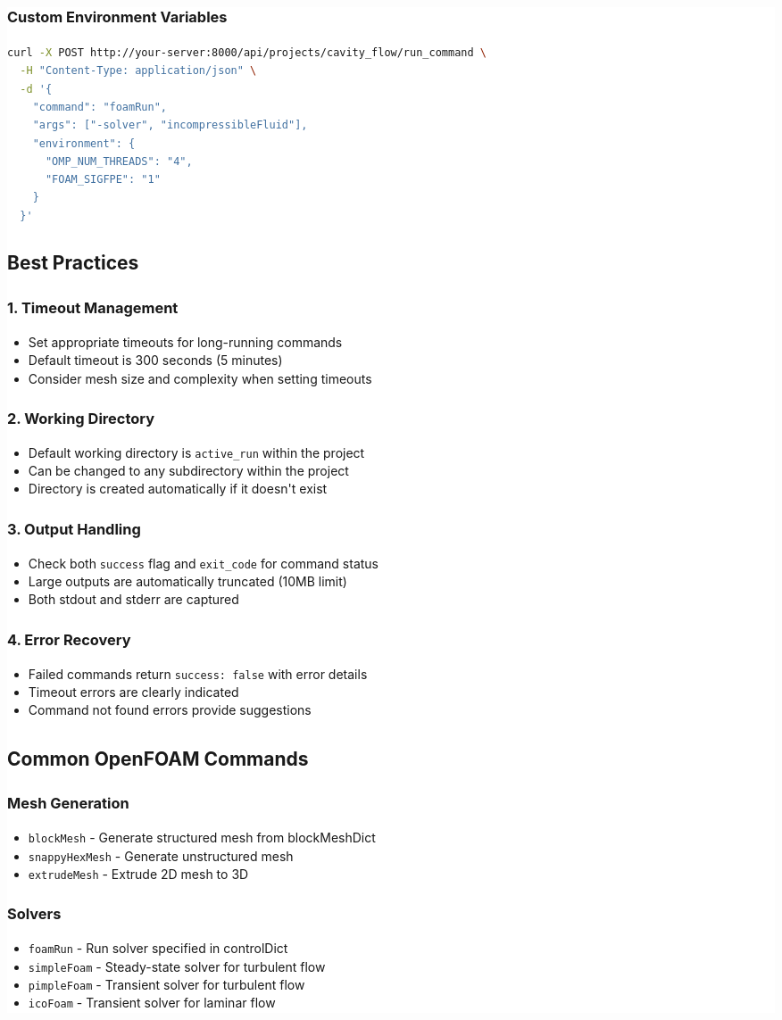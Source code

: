 ### Custom Environment Variables

```bash
curl -X POST http://your-server:8000/api/projects/cavity_flow/run_command \
  -H "Content-Type: application/json" \
  -d '{
    "command": "foamRun",
    "args": ["-solver", "incompressibleFluid"],
    "environment": {
      "OMP_NUM_THREADS": "4",
      "FOAM_SIGFPE": "1"
    }
  }'
```

## Best Practices

### 1. Timeout Management
- Set appropriate timeouts for long-running commands
- Default timeout is 300 seconds (5 minutes)
- Consider mesh size and complexity when setting timeouts

### 2. Working Directory
- Default working directory is `active_run` within the project
- Can be changed to any subdirectory within the project
- Directory is created automatically if it doesn't exist

### 3. Output Handling
- Check both `success` flag and `exit_code` for command status
- Large outputs are automatically truncated (10MB limit)
- Both stdout and stderr are captured

### 4. Error Recovery
- Failed commands return `success: false` with error details
- Timeout errors are clearly indicated
- Command not found errors provide suggestions

## Common OpenFOAM Commands

### Mesh Generation
- `blockMesh` - Generate structured mesh from blockMeshDict
- `snappyHexMesh` - Generate unstructured mesh
- `extrudeMesh` - Extrude 2D mesh to 3D

### Solvers
- `foamRun` - Run solver specified in controlDict
- `simpleFoam` - Steady-state solver for turbulent flow
- `pimpleFoam` - Transient solver for turbulent flow
- `icoFoam` - Transient solver for laminar flow
